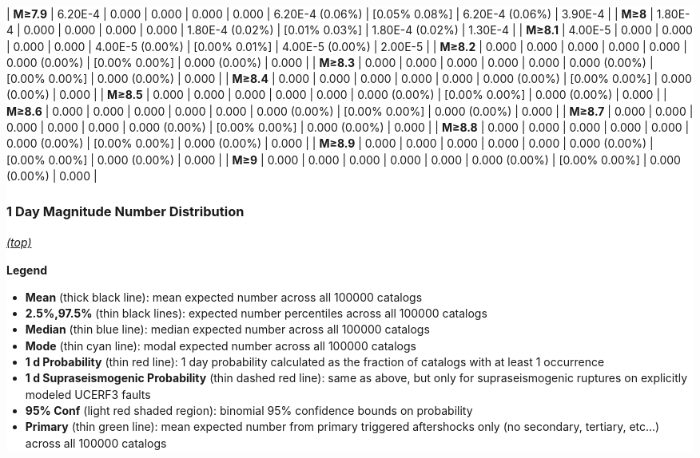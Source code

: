 | **M&ge;7.9** | 6.20E-4 | 0.000 | 0.000 | 0.000 | 0.000 | 6.20E-4 (0.06%) | [0.05% 0.08%] | 6.20E-4 (0.06%) | 3.90E-4 |
| **M&ge;8** | 1.80E-4 | 0.000 | 0.000 | 0.000 | 0.000 | 1.80E-4 (0.02%) | [0.01% 0.03%] | 1.80E-4 (0.02%) | 1.30E-4 |
| **M&ge;8.1** | 4.00E-5 | 0.000 | 0.000 | 0.000 | 0.000 | 4.00E-5 (0.00%) | [0.00% 0.01%] | 4.00E-5 (0.00%) | 2.00E-5 |
| **M&ge;8.2** | 0.000 | 0.000 | 0.000 | 0.000 | 0.000 | 0.000 (0.00%) | [0.00% 0.00%] | 0.000 (0.00%) | 0.000 |
| **M&ge;8.3** | 0.000 | 0.000 | 0.000 | 0.000 | 0.000 | 0.000 (0.00%) | [0.00% 0.00%] | 0.000 (0.00%) | 0.000 |
| **M&ge;8.4** | 0.000 | 0.000 | 0.000 | 0.000 | 0.000 | 0.000 (0.00%) | [0.00% 0.00%] | 0.000 (0.00%) | 0.000 |
| **M&ge;8.5** | 0.000 | 0.000 | 0.000 | 0.000 | 0.000 | 0.000 (0.00%) | [0.00% 0.00%] | 0.000 (0.00%) | 0.000 |
| **M&ge;8.6** | 0.000 | 0.000 | 0.000 | 0.000 | 0.000 | 0.000 (0.00%) | [0.00% 0.00%] | 0.000 (0.00%) | 0.000 |
| **M&ge;8.7** | 0.000 | 0.000 | 0.000 | 0.000 | 0.000 | 0.000 (0.00%) | [0.00% 0.00%] | 0.000 (0.00%) | 0.000 |
| **M&ge;8.8** | 0.000 | 0.000 | 0.000 | 0.000 | 0.000 | 0.000 (0.00%) | [0.00% 0.00%] | 0.000 (0.00%) | 0.000 |
| **M&ge;8.9** | 0.000 | 0.000 | 0.000 | 0.000 | 0.000 | 0.000 (0.00%) | [0.00% 0.00%] | 0.000 (0.00%) | 0.000 |
| **M&ge;9** | 0.000 | 0.000 | 0.000 | 0.000 | 0.000 | 0.000 (0.00%) | [0.00% 0.00%] | 0.000 (0.00%) | 0.000 |

### 1 Day Magnitude Number Distribution
*[(top)](#table-of-contents)*

**Legend**
* **Mean** (thick black line): mean expected number across all 100000 catalogs
* **2.5%,97.5%** (thin black lines): expected number percentiles across all 100000 catalogs
* **Median** (thin blue line): median expected number across all 100000 catalogs
* **Mode** (thin cyan line): modal expected number across all 100000 catalogs
* **1 d Probability** (thin red line): 1 day probability calculated as the fraction of catalogs with at least 1 occurrence
* **1 d Supraseismogenic Probability** (thin dashed red line): same as above, but only for supraseismogenic ruptures on explicitly modeled UCERF3 faults
* **95% Conf** (light red shaded region): binomial 95% confidence bounds on probability
* **Primary** (thin green line): mean expected number from primary triggered aftershocks only (no secondary, tertiary, etc...) across all 100000 catalogs
